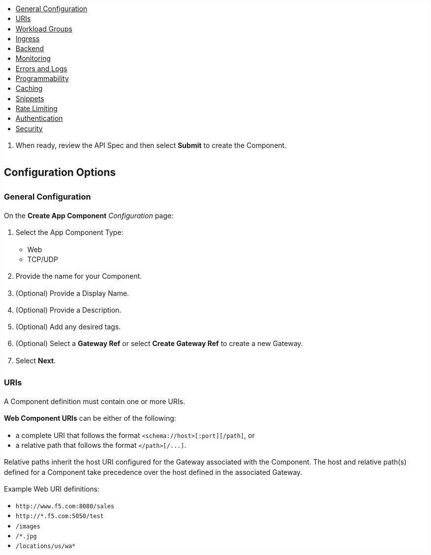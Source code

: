    - [General Configuration](#general-configuration)
   - [URIs](#uris)
   - [Workload Groups](#workload-groups)
   - [Ingress](#ingress)
   - [Backend](#backend)
   - [Monitoring](#monitoring)
   - [Errors and Logs](#errors-and-logs)
   - [Programmability](#programmability)
   - [Caching](#caching)
   - [Snippets](#snippets)
   - [Rate Limiting](#rate-limiting)
   - [Authentication](#authentication)
   - [Security](#security)

1. When ready, review the API Spec and then select **Submit** to create the Component.

## Configuration Options

### General Configuration

On the **Create App Component** *Configuration* page:

1. Select the App Component Type:

    - Web
    - TCP/UDP

1. Provide the name for your Component.
1. (Optional) Provide a Display Name.
1. (Optional) Provide a Description.
1. (Optional) Add any desired tags.
1. (Optional) Select a **Gateway Ref** or select **Create Gateway Ref** to create a new Gateway.
1. Select **Next**.

### URIs

A Component definition must contain one or more URIs.

**Web Component URIs** can be either of the following:

- a complete URI that follows the format `<schema://host>[:port][/path]`, or
- a relative path that follows the format `</path>[/...]`.

Relative paths inherit the host URI configured for the Gateway associated with the Component.
The host and relative path(s) defined for a Component take precedence over the host defined in the associated Gateway.

Example Web URI definitions:

- `http://www.f5.com:8080/sales`
- `http://*.f5.com:5050/test`
- `/images`
- `/*.jpg`
- `/locations/us/wa*`
